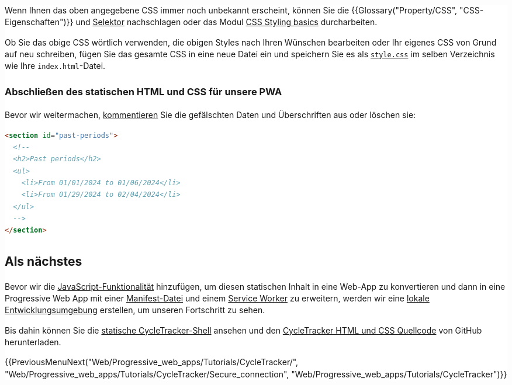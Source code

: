 Wenn Ihnen das oben angegebene CSS immer noch unbekannt erscheint, können Sie die {{Glossary("Property/CSS", "CSS-Eigenschaften")}} und [Selektor](/de/docs/Web/CSS/CSS_selectors) nachschlagen oder das Modul [CSS Styling basics](/de/docs/Learn_web_development/Core/Styling_basics) durcharbeiten.

Ob Sie das obige CSS wörtlich verwenden, die obigen Styles nach Ihren Wünschen bearbeiten oder Ihr eigenes CSS von Grund auf neu schreiben, fügen Sie das gesamte CSS in eine neue Datei ein und speichern Sie es als [`style.css`](https://github.com/mdn/pwa-examples/blob/main/cycletracker/html_and_css/style.css) im selben Verzeichnis wie Ihre `index.html`-Datei.

### Abschließen des statischen HTML und CSS für unsere PWA

Bevor wir weitermachen, [kommentieren](/de/docs/Learn_web_development/Core/Structuring_content/Basic_HTML_syntax#html_comments) Sie die gefälschten Daten und Überschriften aus oder löschen sie:

```html
<section id="past-periods">
  <!--
  <h2>Past periods</h2>
  <ul>
    <li>From 01/01/2024 to 01/06/2024</li>
    <li>From 01/29/2024 to 02/04/2024</li>
  </ul>
  -->
</section>
```

## Als nächstes

Bevor wir die [JavaScript-Funktionalität](/de/docs/Web/Progressive_web_apps/Tutorials/CycleTracker/JavaScript_functionality) hinzufügen, um diesen statischen Inhalt in eine Web-App zu konvertieren und dann in eine Progressive Web App mit einer [Manifest-Datei](/de/docs/Web/Progressive_web_apps/Tutorials/CycleTracker/Manifest_file) und einem [Service Worker](/de/docs/Web/Progressive_web_apps/Tutorials/CycleTracker/Service_workers) zu erweitern, werden wir eine [lokale Entwicklungsumgebung](/de/docs/Web/Progressive_web_apps/Tutorials/CycleTracker/Secure_connection) erstellen, um unseren Fortschritt zu sehen.

Bis dahin können Sie die [statische CycleTracker-Shell](https://mdn.github.io/pwa-examples/cycletracker/html_and_css/) ansehen und den [CycleTracker HTML und CSS Quellcode](https://github.com/mdn/pwa-examples/tree/main/cycletracker/html_and_css) von GitHub herunterladen.

{{PreviousMenuNext("Web/Progressive_web_apps/Tutorials/CycleTracker/", "Web/Progressive_web_apps/Tutorials/CycleTracker/Secure_connection", "Web/Progressive_web_apps/Tutorials/CycleTracker")}}
